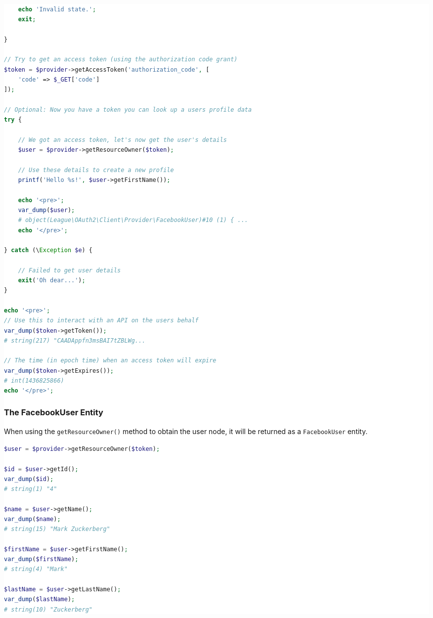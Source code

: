 ```php
    echo 'Invalid state.';
    exit;

}

// Try to get an access token (using the authorization code grant)
$token = $provider->getAccessToken('authorization_code', [
    'code' => $_GET['code']
]);

// Optional: Now you have a token you can look up a users profile data
try {

    // We got an access token, let's now get the user's details
    $user = $provider->getResourceOwner($token);

    // Use these details to create a new profile
    printf('Hello %s!', $user->getFirstName());
    
    echo '<pre>';
    var_dump($user);
    # object(League\OAuth2\Client\Provider\FacebookUser)#10 (1) { ...
    echo '</pre>';

} catch (\Exception $e) {

    // Failed to get user details
    exit('Oh dear...');
}

echo '<pre>';
// Use this to interact with an API on the users behalf
var_dump($token->getToken());
# string(217) "CAADAppfn3msBAI7tZBLWg...

// The time (in epoch time) when an access token will expire
var_dump($token->getExpires());
# int(1436825866)
echo '</pre>';
```

### The FacebookUser Entity

When using the `getResourceOwner()` method to obtain the user node, it will be returned as a `FacebookUser` entity.

```php
$user = $provider->getResourceOwner($token);

$id = $user->getId();
var_dump($id);
# string(1) "4"

$name = $user->getName();
var_dump($name);
# string(15) "Mark Zuckerberg"

$firstName = $user->getFirstName();
var_dump($firstName);
# string(4) "Mark"

$lastName = $user->getLastName();
var_dump($lastName);
# string(10) "Zuckerberg"
```

[PSR-1]: https://github.com/php-fig/fig-standards/blob/master/accepted/PSR-1-basic-coding-standard.md
[PSR-2]: https://github.com/php-fig/fig-standards/blob/master/accepted/PSR-2-coding-style-guide.md
[PSR-4]: https://github.com/php-fig/fig-standards/blob/master/accepted/PSR-4-autoloader.md
[PSR-7]: https://github.com/php-fig/fig-standards/blob/master/accepted/PSR-7-http-message.md